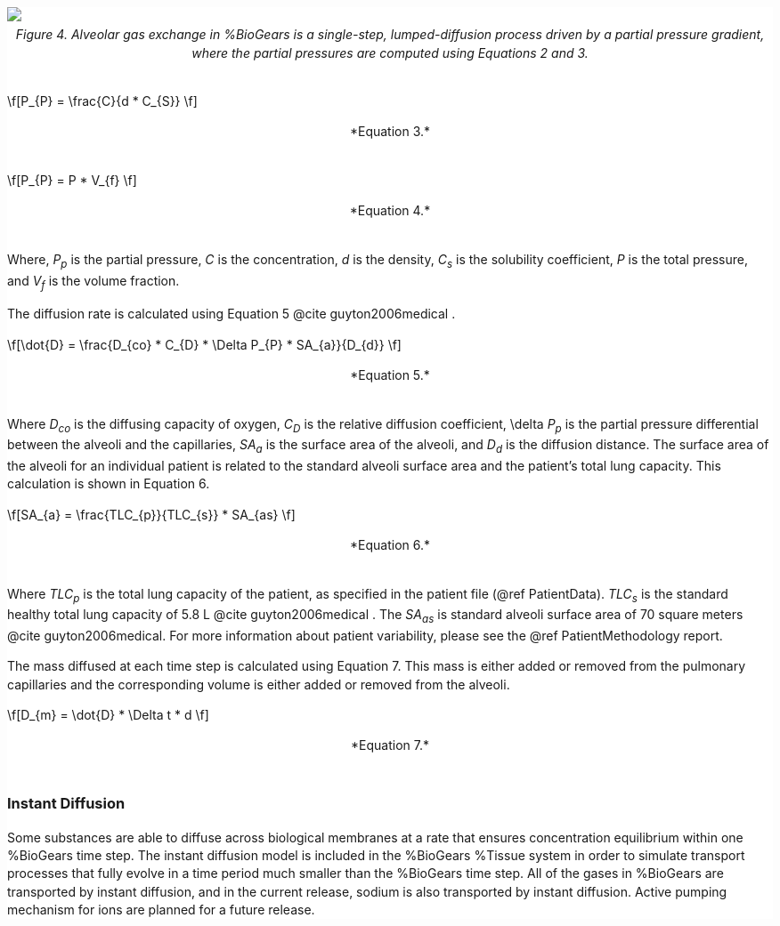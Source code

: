 <img src="./images/Tissue/AlveolarDiffusion.png" width="700">
<center>
<i>Figure 4. Alveolar gas exchange in %BioGears is a single-step, lumped-diffusion process driven by a partial pressure gradient, where the partial pressures are computed using Equations 2 and 3.</i>
</center><br>

\f[P_{P} = \frac{C}{d * C_{S}} \f]
<center>
*Equation 3.*
</center><br>

\f[P_{P} = P * V_{f} \f]
<center>
*Equation 4.*
</center><br>

Where, *P<sub>p</sub>* is the partial pressure, *C* is the concentration, *d* is the density, *C<sub>s</sub>* is the solubility coefficient, *P* is the total pressure, and *V<sub>f</sub>* is the volume fraction.

The diffusion rate is calculated using Equation&nbsp;5 @cite guyton2006medical . 

\f[\dot{D} = \frac{D_{co} * C_{D} * \Delta P_{P} * SA_{a}}{D_{d}} \f]
<center>
*Equation 5.*
</center><br>

Where *D<sub>co</sub>* is the diffusing capacity of oxygen, *C<sub>D</sub>* is the relative diffusion coefficient, \delta *P<sub>p</sub>* is the partial pressure differential between the alveoli and the capillaries, *SA<sub>a</sub>* is the surface area of the alveoli, and *D<sub>d</sub>* is the diffusion distance. The surface area of the alveoli for an individual patient is related to the standard alveoli surface area and the patient&rsquo;s total lung capacity. This calculation is shown in Equation&nbsp;6.

\f[SA_{a} = \frac{TLC_{p}}{TLC_{s}} * SA_{as} \f]
<center>
*Equation 6.*
</center><br>

Where *TLC<sub>p</sub>* is the total lung capacity of the patient, as specified in the patient file (@ref PatientData). *TLC<sub>s</sub>* is the standard healthy total lung capacity of 5.8&nbsp;L @cite guyton2006medical . The *SA<sub>as</sub>* is standard alveoli surface area of 70&nbsp;square meters @cite guyton2006medical. For more information about patient variability, please see the @ref PatientMethodology report.

The mass diffused at each time step is calculated using Equation&nbsp;7. This mass is either added or removed from the pulmonary capillaries and the corresponding volume is either added or removed from the alveoli.

\f[D_{m} = \dot{D} * \Delta t * d \f]
<center>
*Equation 7.*
</center><br>

### Instant Diffusion
Some substances are able to diffuse across biological membranes at a rate that ensures concentration equilibrium within one %BioGears time step. The instant diffusion model is included in the %BioGears %Tissue system in order to simulate transport processes that fully evolve in a time period much smaller than the %BioGears time step. All of the gases in %BioGears are transported by instant diffusion, and in the current release, sodium is also transported by instant diffusion. Active pumping mechanism for ions are planned for a future release. 
